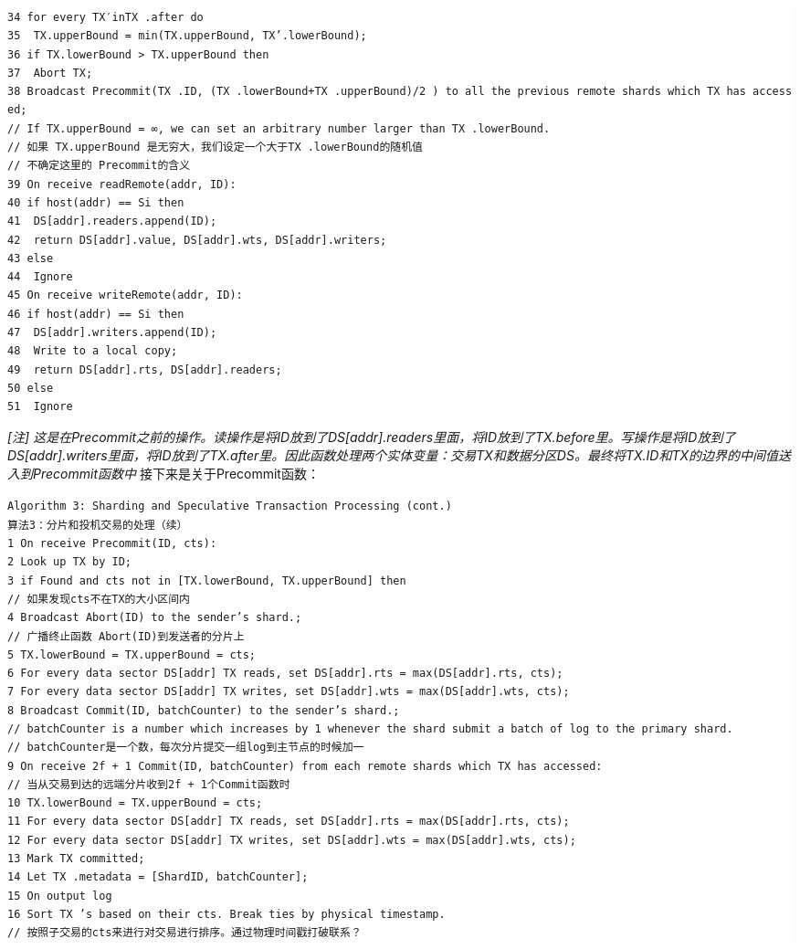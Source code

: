 	34 for every TX′inTX .after do
	35 	TX.upperBound = min(TX.upperBound, TX’.lowerBound);
	36 if TX.lowerBound > TX.upperBound then
	37 	Abort TX;
	38 Broadcast Precommit(TX .ID, (TX .lowerBound+TX .upperBound)/2 ) to all the previous remote shards which TX has accessed;
	// If TX.upperBound = ∞, we can set an arbitrary number larger than TX .lowerBound.
	// 如果 TX.upperBound 是无穷大，我们设定一个大于TX .lowerBound的随机值
	// 不确定这里的 Precommit的含义 
	39 On receive readRemote(addr, ID):
	40 if host(addr) == Si then
	41 	DS[addr].readers.append(ID);
	42 	return DS[addr].value, DS[addr].wts, DS[addr].writers;
	43 else
	44 	Ignore
	45 On receive writeRemote(addr, ID):
	46 if host(addr) == Si then
	47 	DS[addr].writers.append(ID);
	48 	Write to a local copy;
	49 	return DS[addr].rts, DS[addr].readers;
	50 else
	51 	Ignore

*[注] 这是在Precommit之前的操作。读操作是将ID放到了DS[addr].readers里面，将ID放到了TX.before里。写操作是将ID放到了DS[addr].writers里面，将ID放到了TX.after里。因此函数处理两个实体变量：交易TX和数据分区DS。最终将TX.ID和TX的边界的中间值送入到Precommit函数中*
接下来是关于Precommit函数：

	Algorithm 3: Sharding and Speculative Transaction Processing (cont.)
	算法3：分片和投机交易的处理（续） 
	1 On receive Precommit(ID, cts):
	2 Look up TX by ID;
	3 if Found and cts not in [TX.lowerBound, TX.upperBound] then
	// 如果发现cts不在TX的大小区间内 
	4 Broadcast Abort(ID) to the sender’s shard.;
	// 广播终止函数 Abort(ID)到发送者的分片上 
	5 TX.lowerBound = TX.upperBound = cts;
	6 For every data sector DS[addr] TX reads, set DS[addr].rts = max(DS[addr].rts, cts);
	7 For every data sector DS[addr] TX writes, set DS[addr].wts = max(DS[addr].wts, cts);
	8 Broadcast Commit(ID, batchCounter) to the sender’s shard.;
	// batchCounter is a number which increases by 1 whenever the shard submit a batch of log to the primary shard.
	// batchCounter是一个数，每次分片提交一组log到主节点的时候加一 
	9 On receive 2f + 1 Commit(ID, batchCounter) from each remote shards which TX has accessed:
	// 当从交易到达的远端分片收到2f + 1个Commit函数时 
	10 TX.lowerBound = TX.upperBound = cts;
	11 For every data sector DS[addr] TX reads, set DS[addr].rts = max(DS[addr].rts, cts);
	12 For every data sector DS[addr] TX writes, set DS[addr].wts = max(DS[addr].wts, cts);
	13 Mark TX committed;
	14 Let TX .metadata = [ShardID, batchCounter];
	15 On output log
	16 Sort TX ’s based on their cts. Break ties by physical timestamp.
	// 按照子交易的cts来进行对交易进行排序。通过物理时间戳打破联系？ 
